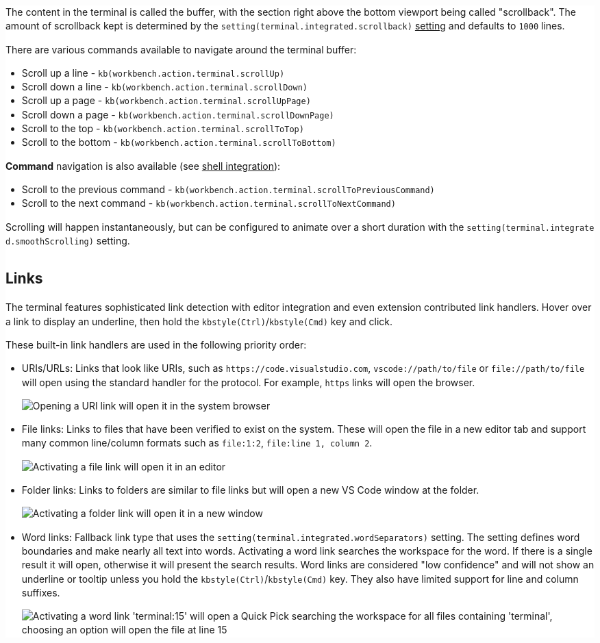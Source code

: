 The content in the terminal is called the buffer, with the section right above the bottom viewport being called "scrollback". The amount of scrollback kept is determined by the `setting(terminal.integrated.scrollback)` [setting](/docs/editor/settings.md) and defaults to `1000` lines.

There are various commands available to navigate around the terminal buffer:

* Scroll up a line - `kb(workbench.action.terminal.scrollUp)`
* Scroll down a line - `kb(workbench.action.terminal.scrollDown)`
* Scroll up a page - `kb(workbench.action.terminal.scrollUpPage)`
* Scroll down a page - `kb(workbench.action.terminal.scrollDownPage)`
* Scroll to the top - `kb(workbench.action.terminal.scrollToTop)`
* Scroll to the bottom - `kb(workbench.action.terminal.scrollToBottom)`

**Command** navigation is also available (see [shell integration](/docs/terminal/shell-integration.md)):

* Scroll to the previous command - `kb(workbench.action.terminal.scrollToPreviousCommand)`
* Scroll to the next command - `kb(workbench.action.terminal.scrollToNextCommand)`

Scrolling will happen instantaneously, but can be configured to animate over a short duration with the `setting(terminal.integrated.smoothScrolling)` setting.

## Links

The terminal features sophisticated link detection with editor integration and even extension contributed link handlers. Hover over a link to display an underline, then hold the `kbstyle(Ctrl)`/`kbstyle(Cmd)` key and click.

These built-in link handlers are used in the following priority order:

* URIs/URLs: Links that look like URIs, such as `https://code.visualstudio.com`, `vscode://path/to/file` or `file://path/to/file` will open using the standard handler for the protocol. For example, `https` links will open the browser.

  ![Opening a URI link will open it in the system browser](images/basics/link-uri.png)

* File links: Links to files that have been verified to exist on the system. These will open the file in a new editor tab and support many common line/column formats such as `file:1:2`, `file:line 1, column 2`.

  ![Activating a file link will open it in an editor](images/basics/link-file.png)

* Folder links: Links to folders are similar to file links but will open a new VS Code window at the folder.

  ![Activating a folder link will open it in a new window](images/basics/link-folder.png)

* Word links: Fallback link type that uses the `setting(terminal.integrated.wordSeparators)` setting. The setting defines word boundaries and make nearly all text into words. Activating a word link searches the workspace for the word. If there is a single result it will open, otherwise it will present the search results. Word links are considered "low confidence" and will not show an underline or tooltip unless you hold the `kbstyle(Ctrl)`/`kbstyle(Cmd)` key. They also have limited support for line and column suffixes.

  ![Activating a word link 'terminal:15' will open a Quick Pick searching the workspace for all files containing 'terminal', choosing an option will open the file at line 15](images/basics/link-word.png)
